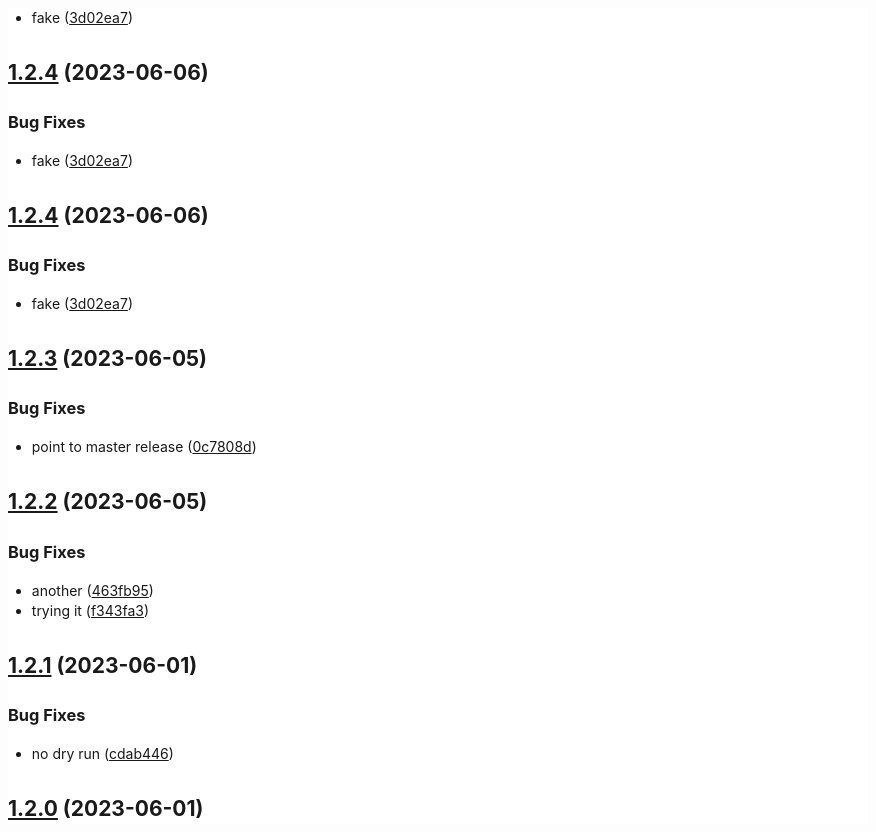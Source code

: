 * fake ([3d02ea7](https://github.com/mxenabled/path-tools-test/commit/3d02ea7146240ac3c0f1893c759a4e6c18a69bd7))

## [1.2.4](https://github.com/mxenabled/path-tools-test/compare/1.2.3...1.2.4) (2023-06-06)


### Bug Fixes

* fake ([3d02ea7](https://github.com/mxenabled/path-tools-test/commit/3d02ea7146240ac3c0f1893c759a4e6c18a69bd7))

## [1.2.4](https://github.com/mxenabled/path-tools-test/compare/1.2.3...1.2.4) (2023-06-06)


### Bug Fixes

* fake ([3d02ea7](https://github.com/mxenabled/path-tools-test/commit/3d02ea7146240ac3c0f1893c759a4e6c18a69bd7))

## [1.2.3](https://github.com/mxenabled/path-tools-test/compare/1.2.2...1.2.3) (2023-06-05)


### Bug Fixes

* point to master release ([0c7808d](https://github.com/mxenabled/path-tools-test/commit/0c7808d33a04788d87e5c5fe80314495002eaada))

## [1.2.2](https://github.com/mxenabled/path-tools-test/compare/1.2.1...1.2.2) (2023-06-05)


### Bug Fixes

* another ([463fb95](https://github.com/mxenabled/path-tools-test/commit/463fb95788e6359b30ae09357e1cdce4f050e406))
* trying it ([f343fa3](https://github.com/mxenabled/path-tools-test/commit/f343fa3a91b97cc7178b13fd1c53be6c7e2729b4))

## [1.2.1](https://github.com/mxenabled/path-tools-test/compare/1.2.0...1.2.1) (2023-06-01)


### Bug Fixes

* no dry run ([cdab446](https://github.com/mxenabled/path-tools-test/commit/cdab446cb162093ff97bcea8c03cb2bd356a639a))

## [1.2.0](https://github.com/mxenabled/path-tools-test/compare/1.1.10...1.2.0) (2023-06-01)
